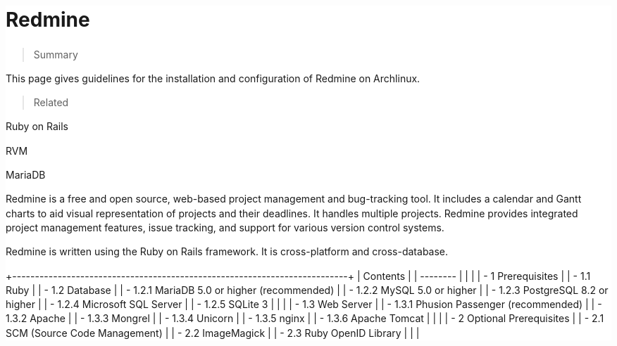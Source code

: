 Redmine
=======

> Summary

This page gives guidelines for the installation and configuration of
Redmine on Archlinux.

> Related

Ruby on Rails

RVM

MariaDB

Redmine is a free and open source, web-based project management and
bug-tracking tool. It includes a calendar and Gantt charts to aid visual
representation of projects and their deadlines. It handles multiple
projects. Redmine provides integrated project management features, issue
tracking, and support for various version control systems.

Redmine is written using the Ruby on Rails framework. It is
cross-platform and cross-database.

+--------------------------------------------------------------------------+
| Contents                                                                 |
| --------                                                                 |
|                                                                          |
| -   1 Prerequisites                                                      |
|     -   1.1 Ruby                                                         |
|     -   1.2 Database                                                     |
|         -   1.2.1 MariaDB 5.0 or higher (recommended)                    |
|         -   1.2.2 MySQL 5.0 or higher                                    |
|         -   1.2.3 PostgreSQL 8.2 or higher                               |
|         -   1.2.4 Microsoft SQL Server                                   |
|         -   1.2.5 SQLite 3                                               |
|                                                                          |
|     -   1.3 Web Server                                                   |
|         -   1.3.1 Phusion Passenger (recommended)                        |
|         -   1.3.2 Apache                                                 |
|         -   1.3.3 Mongrel                                                |
|         -   1.3.4 Unicorn                                                |
|         -   1.3.5 nginx                                                  |
|         -   1.3.6 Apache Tomcat                                          |
|                                                                          |
| -   2 Optional Prerequisites                                             |
|     -   2.1 SCM (Source Code Management)                                 |
|     -   2.2 ImageMagick                                                  |
|     -   2.3 Ruby OpenID Library                                          |
|                                                                          |